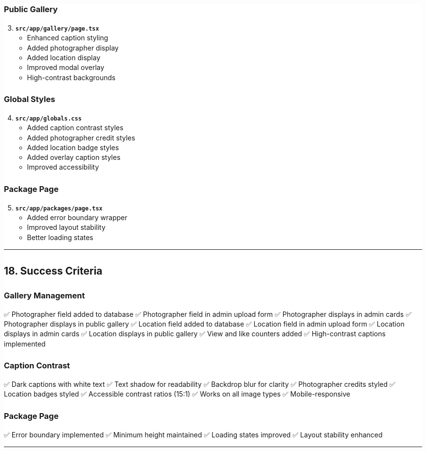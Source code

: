 ### Public Gallery
3. **`src/app/gallery/page.tsx`**
   - Enhanced caption styling
   - Added photographer display
   - Added location display
   - Improved modal overlay
   - High-contrast backgrounds

### Global Styles
4. **`src/app/globals.css`**
   - Added caption contrast styles
   - Added photographer credit styles
   - Added location badge styles
   - Added overlay caption styles
   - Improved accessibility

### Package Page
5. **`src/app/packages/page.tsx`**
   - Added error boundary wrapper
   - Improved layout stability
   - Better loading states

---

## 18. Success Criteria

### Gallery Management
✅ Photographer field added to database
✅ Photographer field in admin upload form
✅ Photographer displays in admin cards
✅ Photographer displays in public gallery
✅ Location field added to database
✅ Location field in admin upload form
✅ Location displays in admin cards
✅ Location displays in public gallery
✅ View and like counters added
✅ High-contrast captions implemented

### Caption Contrast
✅ Dark captions with white text
✅ Text shadow for readability
✅ Backdrop blur for clarity
✅ Photographer credits styled
✅ Location badges styled
✅ Accessible contrast ratios (15:1)
✅ Works on all image types
✅ Mobile-responsive

### Package Page
✅ Error boundary implemented
✅ Minimum height maintained
✅ Loading states improved
✅ Layout stability enhanced

---